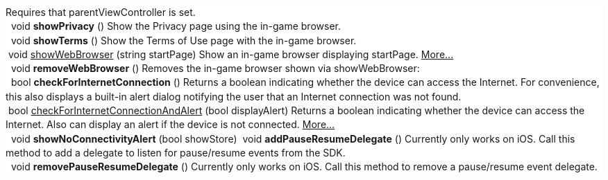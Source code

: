 Requires that parentViewController is set. <br /></td></tr><tr class="separator:a9c239e5db4396d7ba4d9f074c3528dd5"><td class="memSeparator" colspan="2">&#160;</td></tr><tr class="memitem:a2ff486fa012536398a198ccf6ab9ea32"><td class="memItemLeft" align="right" valign="top"><a id="a2ff486fa012536398a198ccf6ab9ea32" name="a2ff486fa012536398a198ccf6ab9ea32"></a> void&#160;</td><td class="memItemRight" valign="bottom"><b>showPrivacy</b> ()</td></tr><tr class="memdesc:a2ff486fa012536398a198ccf6ab9ea32"><td class="mdescLeft">&#160;</td><td class="mdescRight">Show the Privacy page using the in-game browser. <br /></td></tr><tr class="separator:a2ff486fa012536398a198ccf6ab9ea32"><td class="memSeparator" colspan="2">&#160;</td></tr><tr class="memitem:aac8fee23b4d908eb769146086467aaad"><td class="memItemLeft" align="right" valign="top"><a id="aac8fee23b4d908eb769146086467aaad" name="aac8fee23b4d908eb769146086467aaad"></a> void&#160;</td><td class="memItemRight" valign="bottom"><b>showTerms</b> ()</td></tr><tr class="memdesc:aac8fee23b4d908eb769146086467aaad"><td class="mdescLeft">&#160;</td><td class="mdescRight">Show the Terms of Use page with the in-game browser. <br /></td></tr><tr class="separator:aac8fee23b4d908eb769146086467aaad"><td class="memSeparator" colspan="2">&#160;</td></tr><tr class="memitem:ad1fecb6ed113adbc270a595f11976b27"><td class="memItemLeft" align="right" valign="top">void&#160;</td><td class="memItemRight" valign="bottom"><a class="el" href="class_b_f_g_s_d_k_1_1_i_o_s_bfg_manager.html#ad1fecb6ed113adbc270a595f11976b27">showWebBrowser</a> (string startPage)</td></tr><tr class="memdesc:ad1fecb6ed113adbc270a595f11976b27"><td class="mdescLeft">&#160;</td><td class="mdescRight">Show an in-game browser displaying startPage.  <a href="class_b_f_g_s_d_k_1_1_i_o_s_bfg_manager.html#ad1fecb6ed113adbc270a595f11976b27">More...</a><br /></td></tr><tr class="separator:ad1fecb6ed113adbc270a595f11976b27"><td class="memSeparator" colspan="2">&#160;</td></tr><tr class="memitem:a8c48de448e65e7d2cf47a60091f0b430"><td class="memItemLeft" align="right" valign="top"><a id="a8c48de448e65e7d2cf47a60091f0b430" name="a8c48de448e65e7d2cf47a60091f0b430"></a> void&#160;</td><td class="memItemRight" valign="bottom"><b>removeWebBrowser</b> ()</td></tr><tr class="memdesc:a8c48de448e65e7d2cf47a60091f0b430"><td class="mdescLeft">&#160;</td><td class="mdescRight">Removes the in-game browser shown via showWebBrowser: <br /></td></tr><tr class="separator:a8c48de448e65e7d2cf47a60091f0b430"><td class="memSeparator" colspan="2">&#160;</td></tr><tr class="memitem:aa7355e31d14187dbb1145399c027aaff"><td class="memItemLeft" align="right" valign="top"><a id="aa7355e31d14187dbb1145399c027aaff" name="aa7355e31d14187dbb1145399c027aaff"></a> bool&#160;</td><td class="memItemRight" valign="bottom"><b>checkForInternetConnection</b> ()</td></tr><tr class="memdesc:aa7355e31d14187dbb1145399c027aaff"><td class="mdescLeft">&#160;</td><td class="mdescRight">Returns a boolean indicating whether the device can access the Internet. For convenience, this also displays a built-in alert dialog notifying the user that an Internet connection was not found. <br /></td></tr><tr class="separator:aa7355e31d14187dbb1145399c027aaff"><td class="memSeparator" colspan="2">&#160;</td></tr><tr class="memitem:a7fe34c0272f6352bf6f6a558ed8831f4"><td class="memItemLeft" align="right" valign="top">bool&#160;</td><td class="memItemRight" valign="bottom"><a class="el" href="class_b_f_g_s_d_k_1_1_i_o_s_bfg_manager.html#a7fe34c0272f6352bf6f6a558ed8831f4">checkForInternetConnectionAndAlert</a> (bool displayAlert)</td></tr><tr class="memdesc:a7fe34c0272f6352bf6f6a558ed8831f4"><td class="mdescLeft">&#160;</td><td class="mdescRight">Returns a boolean indicating whether the device can access the Internet. Also can display an alert if the device is not connected.  <a href="class_b_f_g_s_d_k_1_1_i_o_s_bfg_manager.html#a7fe34c0272f6352bf6f6a558ed8831f4">More...</a><br /></td></tr><tr class="separator:a7fe34c0272f6352bf6f6a558ed8831f4"><td class="memSeparator" colspan="2">&#160;</td></tr><tr class="memitem:ab94b87fb53fc6e3e26b84d6e4987fdd3"><td class="memItemLeft" align="right" valign="top"><a id="ab94b87fb53fc6e3e26b84d6e4987fdd3" name="ab94b87fb53fc6e3e26b84d6e4987fdd3"></a> void&#160;</td><td class="memItemRight" valign="bottom"><b>showNoConnectivityAlert</b> (bool showStore)</td></tr><tr class="separator:ab94b87fb53fc6e3e26b84d6e4987fdd3"><td class="memSeparator" colspan="2">&#160;</td></tr><tr class="memitem:ab766c5759eb7947dfafdb7b18ccdef24"><td class="memItemLeft" align="right" valign="top"><a id="ab766c5759eb7947dfafdb7b18ccdef24" name="ab766c5759eb7947dfafdb7b18ccdef24"></a> void&#160;</td><td class="memItemRight" valign="bottom"><b>addPauseResumeDelegate</b> ()</td></tr><tr class="memdesc:ab766c5759eb7947dfafdb7b18ccdef24"><td class="mdescLeft">&#160;</td><td class="mdescRight">Currently only works on iOS. Call this method to add a delegate to listen for pause/resume events from the SDK. <br /></td></tr><tr class="separator:ab766c5759eb7947dfafdb7b18ccdef24"><td class="memSeparator" colspan="2">&#160;</td></tr><tr class="memitem:ab9941b0650db514c307ef5eeefb38833"><td class="memItemLeft" align="right" valign="top"><a id="ab9941b0650db514c307ef5eeefb38833" name="ab9941b0650db514c307ef5eeefb38833"></a> void&#160;</td><td class="memItemRight" valign="bottom"><b>removePauseResumeDelegate</b> ()</td></tr><tr class="memdesc:ab9941b0650db514c307ef5eeefb38833"><td class="mdescLeft">&#160;</td><td class="mdescRight">Currently only works on iOS. Call this method to remove a pause/resume event delegate.